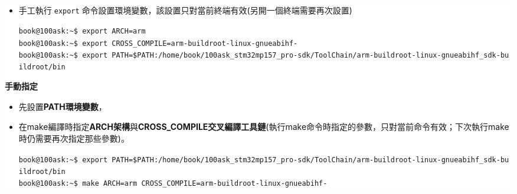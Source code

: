 - 手工執行 `export` 命令設置環境變數，該設置只對當前終端有效(另開一個終端需要再次設置)

    ```Shell
    book@100ask:~$ export ARCH=arm
    book@100ask:~$ export CROSS_COMPILE=arm-buildroot-linux-gnueabihf-
    book@100ask:~$ export PATH=$PATH:/home/book/100ask_stm32mp157_pro-sdk/ToolChain/arm-buildroot-linux-gnueabihf_sdk-buildroot/bin
    ```

**手動指定**

- 先設置**PATH環境變數**，
  
- 在make編譯時指定**ARCH架構**與**CROSS_COMPILE交叉編譯工具鏈**(執行make命令時指定的參數，只對當前命令有效；下次執行make時仍需要再次指定那些參數)。

    ```Shell
    book@100ask:~$ export PATH=$PATH:/home/book/100ask_stm32mp157_pro-sdk/ToolChain/arm-buildroot-linux-gnueabihf_sdk-buildroot/bin
    book@100ask:~$ make ARCH=arm CROSS_COMPILE=arm-buildroot-linux-gnueabihf-
    ```




